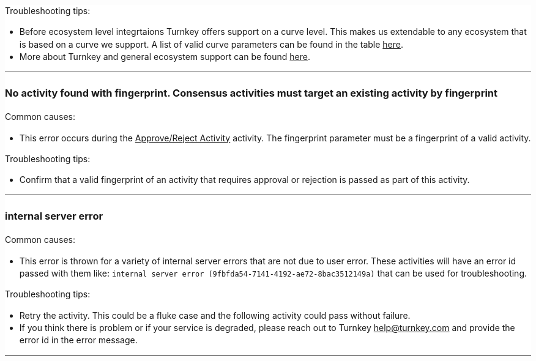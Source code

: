 Troubleshooting tips:
- Before ecosystem level integrtaions Turnkey offers support on a curve level. This makes us extendable to any ecosystem that is based on a curve we support. A list of valid curve parameters can be found in the table [here](../concepts/Wallets.md#address-formats-and-curves).
- More about Turnkey and general ecosystem support can be found [here](https://docs.turnkey.com/documentation/ecosystem-integrations/).
---
### No activity found with fingerprint. Consensus activities must target an existing activity by fingerprint
Common causes:
- This error occurs during the [Approve/Reject Activity](https://docs.turnkey.com/api#tag/Consensus/operation/ApproveActivity) activity. The fingerprint parameter must be a fingerprint of a valid activity.
  
Troubleshooting tips:
- Confirm that a valid fingerprint of an activity that requires approval or rejection is passed as part of this activity. 
---
### internal server error
Common causes:
- This error is thrown for a variety of internal server errors that are not due to user error. These activities will have an error id passed with them like: `internal server error (9fbfda54-7141-4192-ae72-8bac3512149a)` that can be used for troubleshooting.
  
Troubleshooting tips:
- Retry the activity. This could be a fluke case and the following activity could pass without failure.
- If you think there is problem or if your service is degraded, please reach out to Turnkey help@turnkey.com and provide the error id in the error message.
---